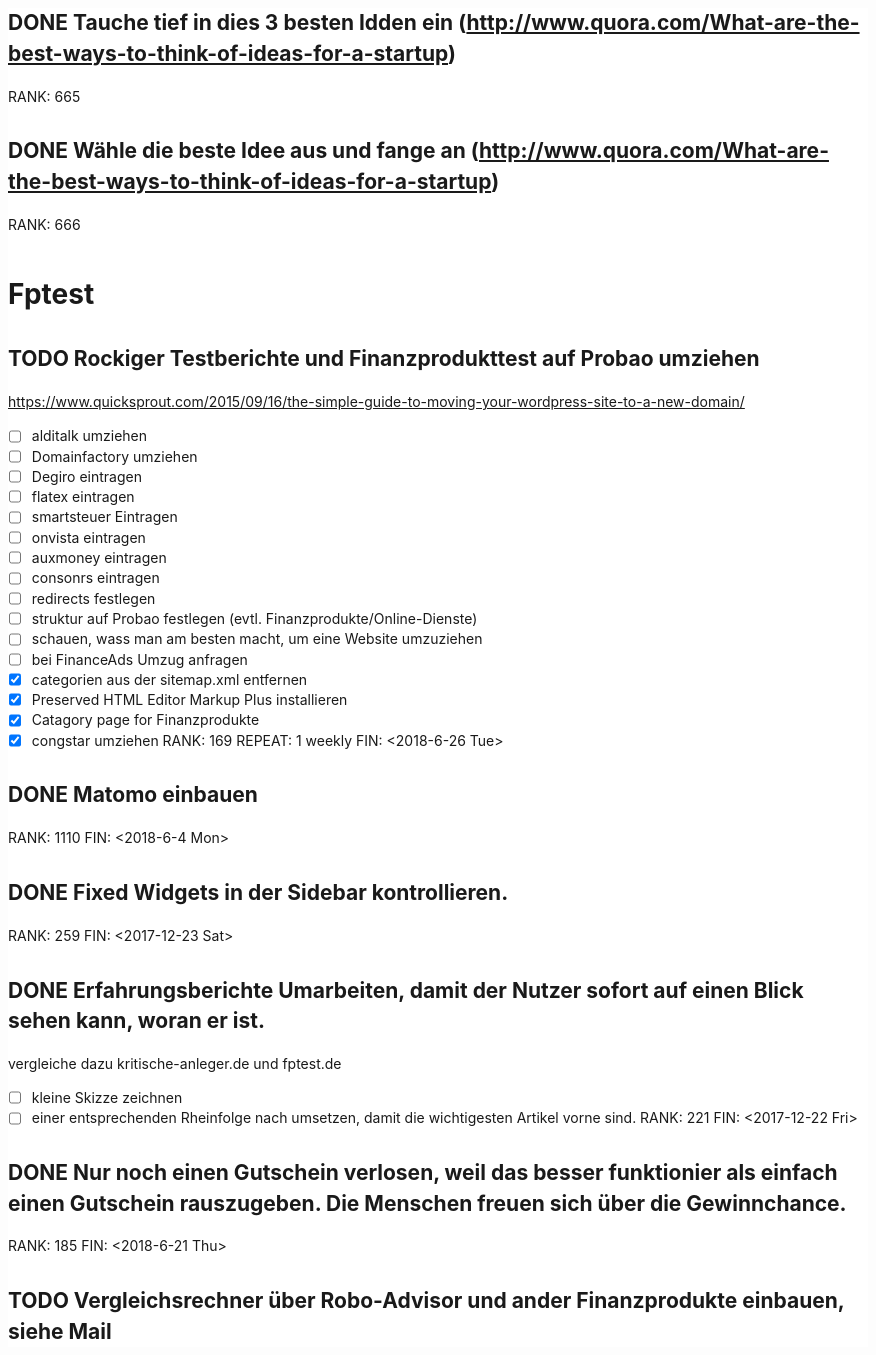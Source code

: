 ## DONE Tauche tief in dies 3 besten Idden ein (http://www.quora.com/What-are-the-best-ways-to-think-of-ideas-for-a-startup)
RANK: 665
## DONE Wähle die beste Idee aus und fange an (http://www.quora.com/What-are-the-best-ways-to-think-of-ideas-for-a-startup)
RANK: 666
# Fptest
## TODO Rockiger Testberichte und Finanzprodukttest auf Probao umziehen
https://www.quicksprout.com/2015/09/16/the-simple-guide-to-moving-your-wordpress-site-to-a-new-domain/

- [ ] alditalk umziehen
- [ ] Domainfactory umziehen
- [ ] Degiro eintragen
- [ ] flatex eintragen
- [ ] smartsteuer Eintragen
- [ ] onvista eintragen
- [ ] auxmoney eintragen
- [ ] consonrs eintragen
- [ ] redirects festlegen
- [ ] struktur auf Probao festlegen (evtl. Finanzprodukte/Online-Dienste)
- [ ] schauen, wass man am besten macht, um eine Website umzuziehen
- [ ] bei FinanceAds Umzug anfragen
- [x] categorien aus der sitemap.xml entfernen
- [x] Preserved HTML Editor Markup Plus installieren
- [x] Catagory page for Finanzprodukte
- [x] congstar umziehen
RANK: 169
REPEAT: 1 weekly
FIN: <2018-6-26 Tue>
## DONE Matomo einbauen
RANK: 1110
FIN: <2018-6-4 Mon>
## DONE Fixed Widgets in der Sidebar kontrollieren.
RANK: 259
FIN: <2017-12-23 Sat>
## DONE Erfahrungsberichte Umarbeiten, damit der Nutzer sofort auf einen Blick sehen kann, woran er ist.
vergleiche dazu kritische-anleger.de und fptest.de

- [ ] kleine Skizze zeichnen
- [ ] einer entsprechenden Rheinfolge nach umsetzen, damit die wichtigesten Artikel vorne sind.
RANK: 221
FIN: <2017-12-22 Fri>
## DONE Nur noch einen Gutschein verlosen, weil das besser funktionier als einfach einen Gutschein rauszugeben. Die Menschen freuen sich über die Gewinnchance.
RANK: 185
FIN: <2018-6-21 Thu>
## TODO Vergleichsrechner über Robo-Advisor und ander Finanzprodukte einbauen, siehe Mail